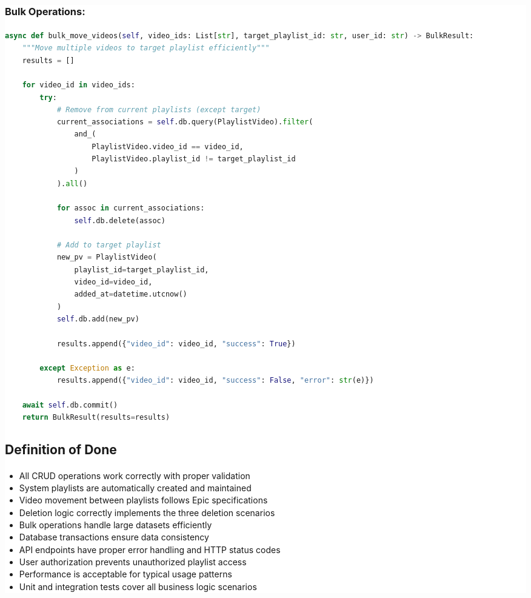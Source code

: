 ### Bulk Operations:
```python
async def bulk_move_videos(self, video_ids: List[str], target_playlist_id: str, user_id: str) -> BulkResult:
    """Move multiple videos to target playlist efficiently"""
    results = []
    
    for video_id in video_ids:
        try:
            # Remove from current playlists (except target)
            current_associations = self.db.query(PlaylistVideo).filter(
                and_(
                    PlaylistVideo.video_id == video_id,
                    PlaylistVideo.playlist_id != target_playlist_id
                )
            ).all()
            
            for assoc in current_associations:
                self.db.delete(assoc)
            
            # Add to target playlist
            new_pv = PlaylistVideo(
                playlist_id=target_playlist_id,
                video_id=video_id,
                added_at=datetime.utcnow()
            )
            self.db.add(new_pv)
            
            results.append({"video_id": video_id, "success": True})
            
        except Exception as e:
            results.append({"video_id": video_id, "success": False, "error": str(e)})
    
    await self.db.commit()
    return BulkResult(results=results)
```

## Definition of Done
- All CRUD operations work correctly with proper validation
- System playlists are automatically created and maintained
- Video movement between playlists follows Epic specifications
- Deletion logic correctly implements the three deletion scenarios
- Bulk operations handle large datasets efficiently
- Database transactions ensure data consistency
- API endpoints have proper error handling and HTTP status codes
- User authorization prevents unauthorized playlist access
- Performance is acceptable for typical usage patterns
- Unit and integration tests cover all business logic scenarios